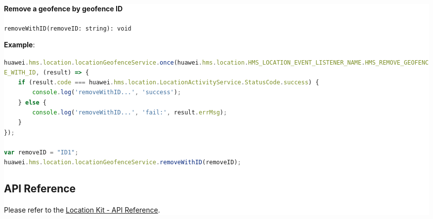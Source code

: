 #### Remove a geofence by geofence ID

`removeWithID(removeID: string): void`

**Example**:

```js
huawei.hms.location.locationGeofenceService.once(huawei.hms.location.HMS_LOCATION_EVENT_LISTENER_NAME.HMS_REMOVE_GEOFENCE_WITH_ID, (result) => {
    if (result.code === huawei.hms.location.LocationActivityService.StatusCode.success) {
        console.log('removeWithID...', 'success');
    } else {
        console.log('removeWithID...', 'fail:', result.errMsg);
    }
});

var removeID = "ID1";
huawei.hms.location.locationGeofenceService.removeWithID(removeID);
```

## API Reference

Please refer to the [Location Kit - API Reference](https://service.cocos.com/document/api/modules/huawei.hms.location.html).
